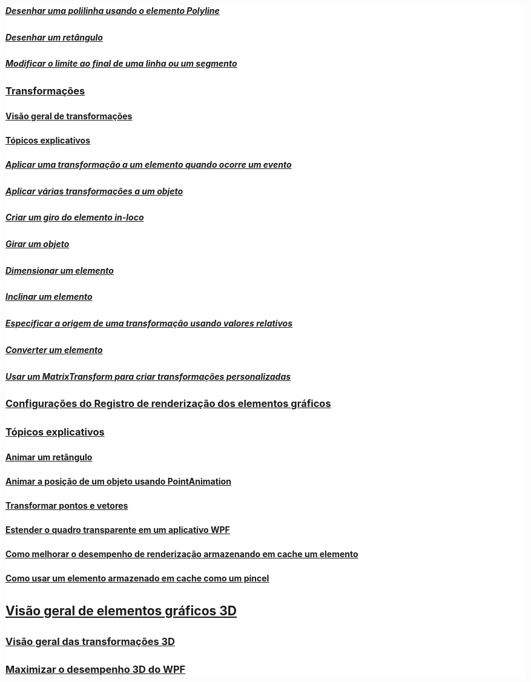 ##### [Desenhar uma polilinha usando o elemento Polyline](how-to-draw-a-polyline-by-using-the-polyline-element.md)
##### [Desenhar um retângulo](how-to-draw-a-rectangle.md)
##### [Modificar o limite ao final de uma linha ou um segmento](how-to-modify-the-cap-at-the-end-of-a-line-or-segment.md)
### [Transformações](transformations.md)
#### [Visão geral de transformações](transforms-overview.md)
#### [Tópicos explicativos](transformations-how-to-topics.md)
##### [Aplicar uma transformação a um elemento quando ocorre um evento](how-to-apply-a-transform-to-an-element-when-an-event-occurs.md)
##### [Aplicar várias transformações a um objeto](how-to-apply-multiple-transforms-to-an-object.md)
##### [Criar um giro do elemento in-loco](how-to-make-an-element-spin-in-place.md)
##### [Girar um objeto](how-to-rotate-an-object.md)
##### [Dimensionar um elemento](how-to-scale-an-element.md)
##### [Inclinar um elemento](how-to-skew-an-element.md)
##### [Especificar a origem de uma transformação usando valores relativos](how-to-specify-the-origin-of-a-transform-by-using-relative-values.md)
##### [Converter um elemento](how-to-translate-an-element.md)
##### [Usar um MatrixTransform para criar transformações personalizadas](how-to-use-a-matrixtransform-to-create-custom-transforms.md)
### [Configurações do Registro de renderização dos elementos gráficos](graphics-rendering-registry-settings.md)
### [Tópicos explicativos](graphics-how-to-topics.md)
#### [Animar um retângulo](how-to-animate-a-rectangle.md)
#### [Animar a posição de um objeto usando PointAnimation](how-to-animate-the-position-of-an-object-by-using-pointanimation.md)
#### [Transformar pontos e vetores](how-to-transform-points-and-vectors.md)
#### [Estender o quadro transparente em um aplicativo WPF](extend-glass-frame-into-a-wpf-application.md)
#### [Como melhorar o desempenho de renderização armazenando em cache um elemento](how-to-improve-rendering-performance-by-caching-an-element.md)
#### [Como usar um elemento armazenado em cache como um pincel](how-to-use-a-cached-element-as-a-brush.md)
## [Visão geral de elementos gráficos 3D](3-d-graphics-overview.md)
### [Visão geral das transformações 3D](3-d-transformations-overview.md)
### [Maximizar o desempenho 3D do WPF](maximize-wpf-3d-performance.md)